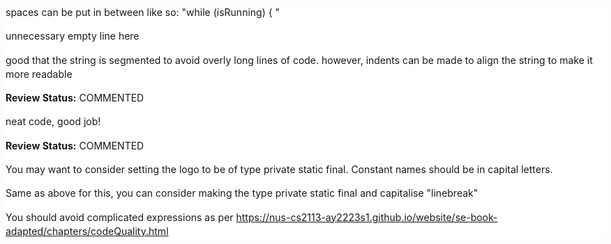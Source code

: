 spaces can be put in between like so:  "while (isRunning) { "
</panel>

<panel  header="**10 :fas-comment:**" popup-url="https://github.com/nus-cs2113-AY2223S1/ip/pull/71#discussion_r960460896" expanded>

unnecessary empty line here
</panel>

<panel  header="**11 :fas-comment:**" popup-url="https://github.com/nus-cs2113-AY2223S1/ip/pull/71#discussion_r960461719" expanded>

good that the string is segmented to avoid overly long lines of code. however, indents can be made to align the string to make it more readable
</panel>

<panel  header="**12 :fas-comment:**" popup-url="https://github.com/nus-cs2113-AY2223S1/ip/pull/71#pullrequestreview-1093067119" expanded>

**Review Status:** COMMENTED

neat code, good job!
</panel>

<panel  header="**13 :fas-comment:**" popup-url="https://github.com/nus-cs2113-AY2223S1/ip/pull/71#pullrequestreview-1093110995" expanded>

**Review Status:** COMMENTED


</panel>

</panel>

<panel type="info" header="### 22. JOSH..FENG `@joshuan98` (12 comments)"  collapsed>


<panel  header="**1 :fas-comment:**" popup-url="https://github.com/nus-cs2113-AY2223S1/ip/pull/56#discussion_r959182909" expanded>

You may want to consider setting the logo to be of type private static final. Constant names should be in capital letters.
</panel>

<panel  header="**2 :fas-comment:**" popup-url="https://github.com/nus-cs2113-AY2223S1/ip/pull/56#discussion_r959184177" expanded>

Same as above for this, you can consider making the type private static final and capitalise "linebreak"
</panel>

<panel  header="**3 :fas-comment:**" popup-url="https://github.com/nus-cs2113-AY2223S1/ip/pull/56#discussion_r959184543" expanded>

You should avoid complicated expressions as per https://nus-cs2113-ay2223s1.github.io/website/se-book-adapted/chapters/codeQuality.html
</panel>

<panel  header="**4 :fas-comment:**" popup-url="https://github.com/nus-cs2113-AY2223S1/ip/pull/56#discussion_r959184898" expanded>

